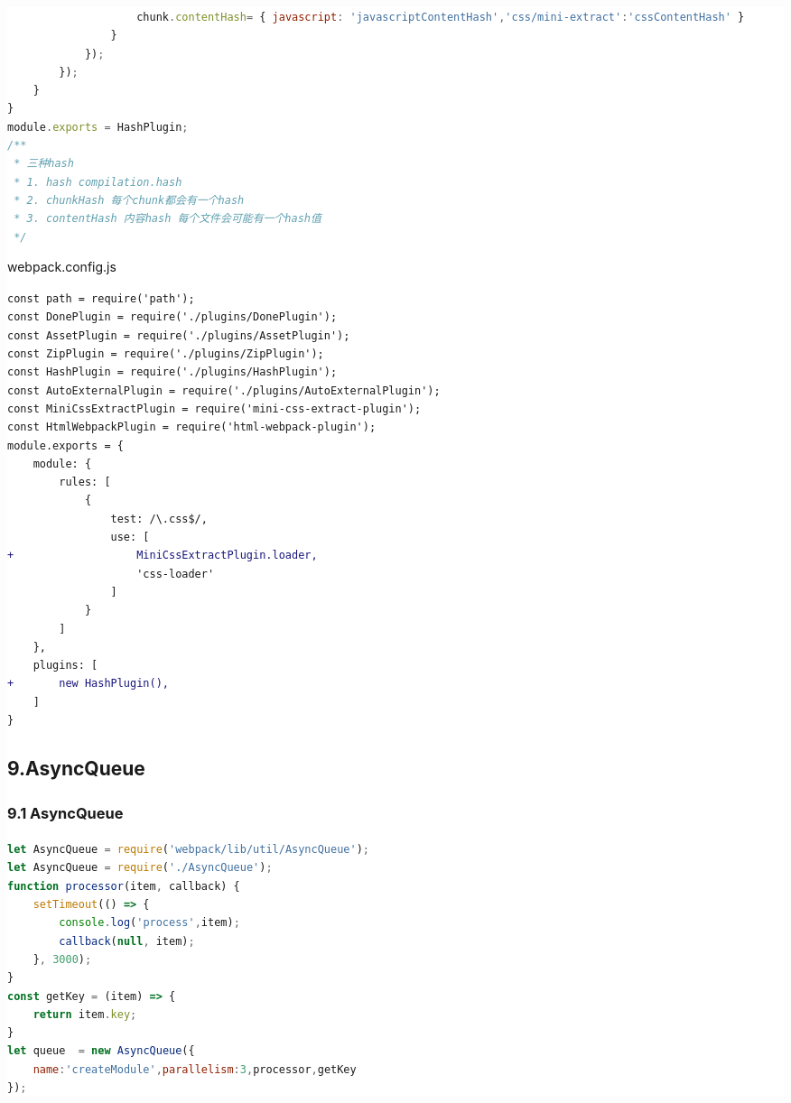 ```js
                    chunk.contentHash= { javascript: 'javascriptContentHash','css/mini-extract':'cssContentHash' }
                }
            });
        });
    }
}
module.exports = HashPlugin;
/**
 * 三种hash
 * 1. hash compilation.hash 
 * 2. chunkHash 每个chunk都会有一个hash
 * 3. contentHash 内容hash 每个文件会可能有一个hash值
 */
```

webpack.config.js

```diff
const path = require('path');
const DonePlugin = require('./plugins/DonePlugin');
const AssetPlugin = require('./plugins/AssetPlugin');
const ZipPlugin = require('./plugins/ZipPlugin');
const HashPlugin = require('./plugins/HashPlugin');
const AutoExternalPlugin = require('./plugins/AutoExternalPlugin');
const MiniCssExtractPlugin = require('mini-css-extract-plugin');
const HtmlWebpackPlugin = require('html-webpack-plugin');
module.exports = {
    module: {
        rules: [
            {
                test: /\.css$/,
                use: [
+                   MiniCssExtractPlugin.loader,
                    'css-loader'
                ]
            }
        ]
    },
    plugins: [
+       new HashPlugin(),
    ]
}
```

## 9.AsyncQueue

### 9.1 AsyncQueue

```js
let AsyncQueue = require('webpack/lib/util/AsyncQueue');
let AsyncQueue = require('./AsyncQueue');
function processor(item, callback) {
    setTimeout(() => {
        console.log('process',item);
        callback(null, item);
    }, 3000);
}
const getKey = (item) => {
    return item.key;
}
let queue  = new AsyncQueue({
    name:'createModule',parallelism:3,processor,getKey
});
```